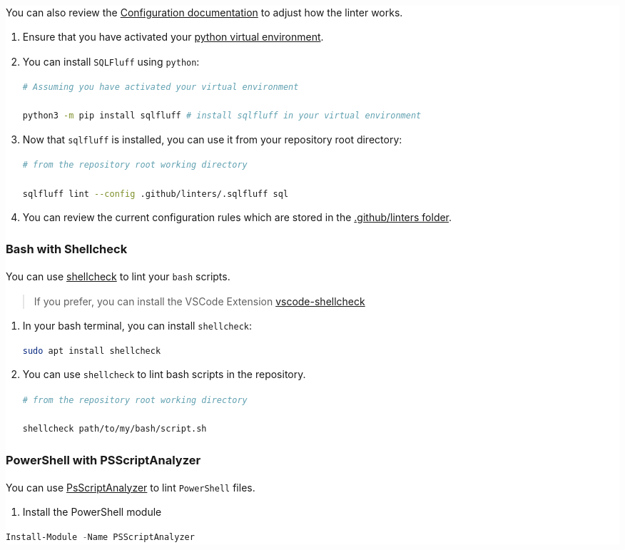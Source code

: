 You can also review the [Configuration documentation](https://docs.sqlfluff.com/en/stable/configuration.html) to adjust how the linter works.

1. Ensure that you have activated your [python virtual environment](/local_development_setup.md/#setup-a-python-virtual-environment).

2. You can install `SQLFluff` using `python`:

    ```bash
    # Assuming you have activated your virtual environment

    python3 -m pip install sqlfluff # install sqlfluff in your virtual environment
    ```

3. Now that `sqlfluff` is installed, you can use it from your repository root directory:

    ```bash
    # from the repository root working directory

    sqlfluff lint --config .github/linters/.sqlfluff sql
    ```

4. You can review the current configuration rules which are stored in the [.github/linters folder](.github/linters/.sqlfluff).

### Bash with Shellcheck

You can use [shellcheck](https://github.com/koalaman/shellcheck) to lint your `bash` scripts.

> If you prefer, you can install the VSCode Extension [vscode-shellcheck](https://github.com/timonwong/vscode-shellcheck)

1. In your bash terminal, you can install `shellcheck`:

    ```bash
    sudo apt install shellcheck
    ```

2. You can use `shellcheck` to lint bash scripts in the repository.

    ```bash
    # from the repository root working directory

    shellcheck path/to/my/bash/script.sh
    ```

### PowerShell with PSScriptAnalyzer

You can use [PsScriptAnalyzer](https://github.com/PowerShell/Psscriptanalyzer) to lint `PowerShell` files.

1. Install the PowerShell module

```powershell
Install-Module -Name PSScriptAnalyzer
```
